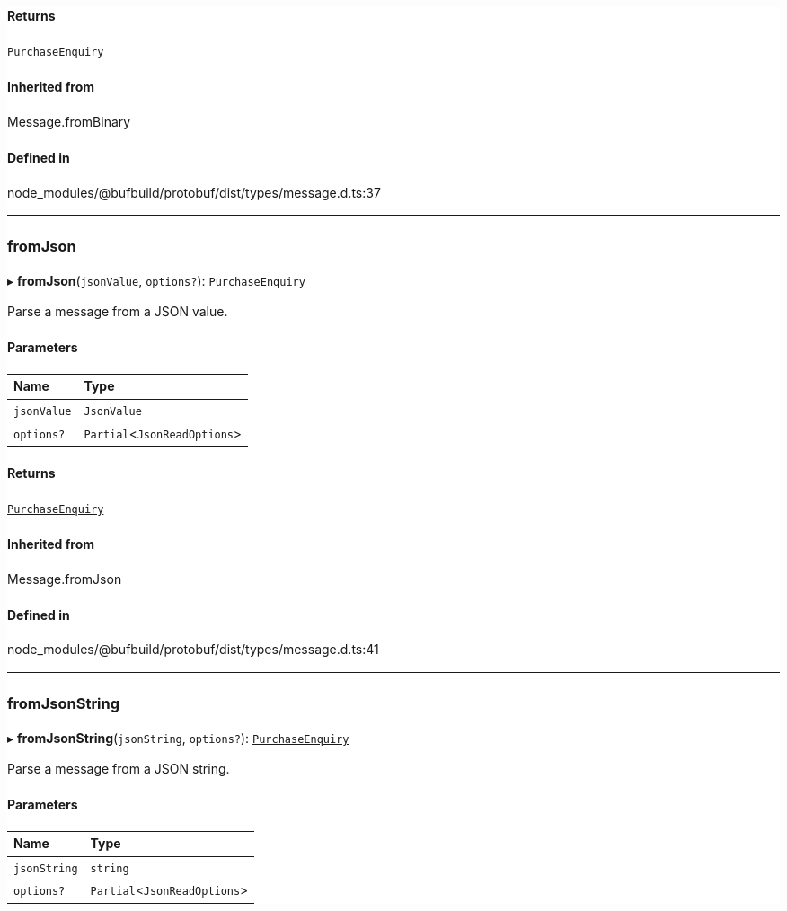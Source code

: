 #### Returns

[`PurchaseEnquiry`](PurchaseEnquiry.md)

#### Inherited from

Message.fromBinary

#### Defined in

node_modules/@bufbuild/protobuf/dist/types/message.d.ts:37

___

### fromJson

▸ **fromJson**(`jsonValue`, `options?`): [`PurchaseEnquiry`](PurchaseEnquiry.md)

Parse a message from a JSON value.

#### Parameters

| Name | Type |
| :------ | :------ |
| `jsonValue` | `JsonValue` |
| `options?` | `Partial`<`JsonReadOptions`\> |

#### Returns

[`PurchaseEnquiry`](PurchaseEnquiry.md)

#### Inherited from

Message.fromJson

#### Defined in

node_modules/@bufbuild/protobuf/dist/types/message.d.ts:41

___

### fromJsonString

▸ **fromJsonString**(`jsonString`, `options?`): [`PurchaseEnquiry`](PurchaseEnquiry.md)

Parse a message from a JSON string.

#### Parameters

| Name | Type |
| :------ | :------ |
| `jsonString` | `string` |
| `options?` | `Partial`<`JsonReadOptions`\> |
